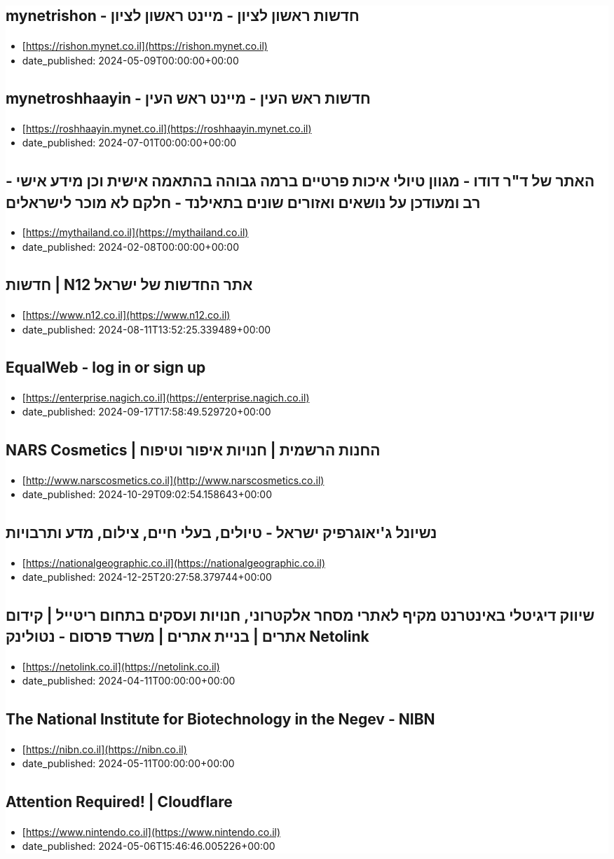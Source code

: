  ## mynetrishon - חדשות ראשון לציון - מיינט ראשון לציון
 - [https://rishon.mynet.co.il](https://rishon.mynet.co.il)
 - date_published: 2024-05-09T00:00:00+00:00

 ## mynetroshhaayin - חדשות ראש העין - מיינט ראש העין
 - [https://roshhaayin.mynet.co.il](https://roshhaayin.mynet.co.il)
 - date_published: 2024-07-01T00:00:00+00:00

 ## - האתר של ד"ר דודו - מגוון טיולי איכות פרטיים ברמה גבוהה בהתאמה אישית וכן מידע אישי רב ומעודכן על נושאים ואזורים שונים בתאילנד - חלקם לא מוכר לישראלים
 - [https://mythailand.co.il](https://mythailand.co.il)
 - date_published: 2024-02-08T00:00:00+00:00

 ## חדשות | N12 אתר החדשות של ישראל
 - [https://www.n12.co.il](https://www.n12.co.il)
 - date_published: 2024-08-11T13:52:25.339489+00:00

 ## EqualWeb - log in or sign up
 - [https://enterprise.nagich.co.il](https://enterprise.nagich.co.il)
 - date_published: 2024-09-17T17:58:49.529720+00:00

 ## NARS Cosmetics | החנות הרשמית | חנויות איפור וטיפוח
 - [http://www.narscosmetics.co.il](http://www.narscosmetics.co.il)
 - date_published: 2024-10-29T09:02:54.158643+00:00

 ## נשיונל ג'יאוגרפיק ישראל - טיולים, בעלי חיים, צילום, מדע ותרבויות
 - [https://nationalgeographic.co.il](https://nationalgeographic.co.il)
 - date_published: 2024-12-25T20:27:58.379744+00:00

 ## שיווק דיגיטלי באינטרנט מקיף לאתרי מסחר אלקטרוני, חנויות ועסקים בתחום ריטייל | קידום אתרים | בניית אתרים | משרד פרסום - נטולינק Netolink
 - [https://netolink.co.il](https://netolink.co.il)
 - date_published: 2024-04-11T00:00:00+00:00

 ## The National Institute for Biotechnology in the Negev - NIBN
 - [https://nibn.co.il](https://nibn.co.il)
 - date_published: 2024-05-11T00:00:00+00:00

 ## Attention Required! | Cloudflare
 - [https://www.nintendo.co.il](https://www.nintendo.co.il)
 - date_published: 2024-05-06T15:46:46.005226+00:00
